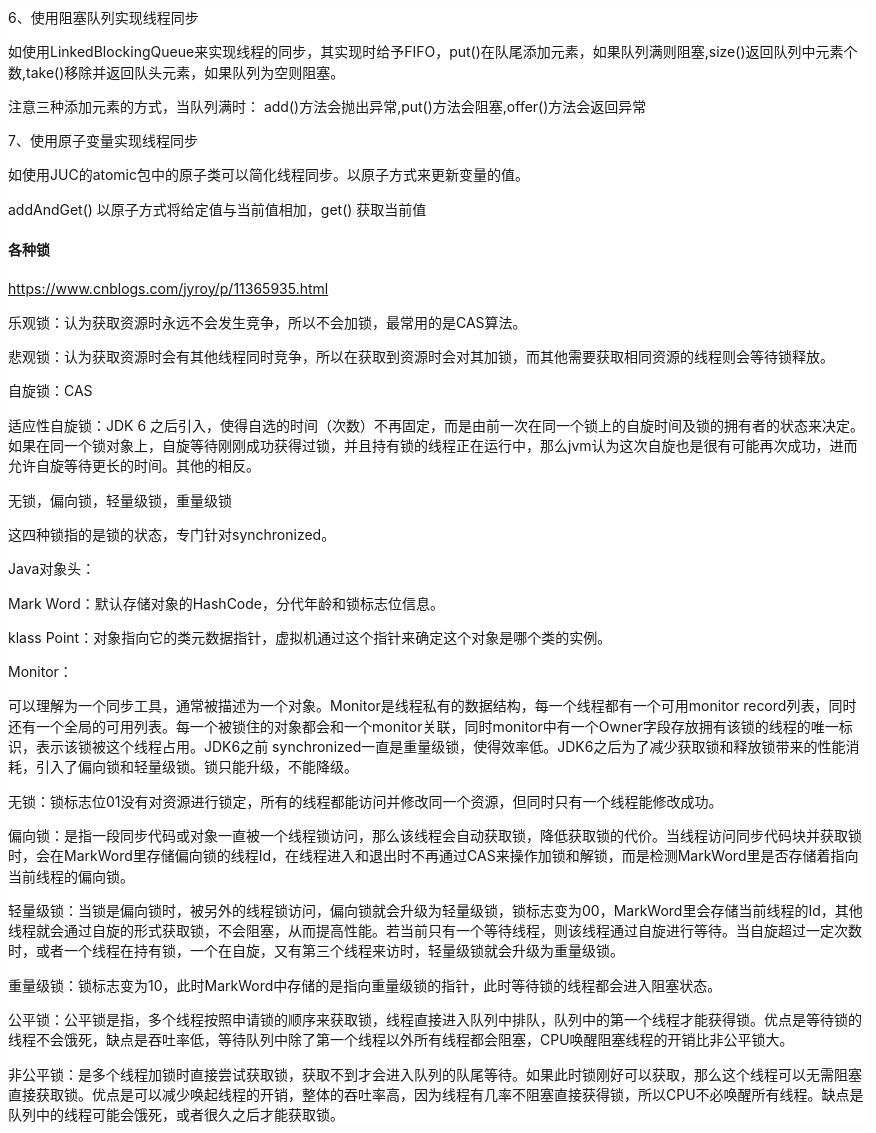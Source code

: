 6、使用阻塞队列实现线程同步

如使用LinkedBlockingQueue来实现线程的同步，其实现时给予FIFO，put()在队尾添加元素，如果队列满则阻塞,size()返回队列中元素个数,take()移除并返回队头元素，如果队列为空则阻塞。

注意三种添加元素的方式，当队列满时： add()方法会抛出异常,put()方法会阻塞,offer()方法会返回异常

7、使用原子变量实现线程同步

如使用JUC的atomic包中的原子类可以简化线程同步。以原子方式来更新变量的值。

addAndGet() 以原子方式将给定值与当前值相加，get() 获取当前值

#### 各种锁

https://www.cnblogs.com/jyroy/p/11365935.html

乐观锁：认为获取资源时永远不会发生竞争，所以不会加锁，最常用的是CAS算法。

悲观锁：认为获取资源时会有其他线程同时竞争，所以在获取到资源时会对其加锁，而其他需要获取相同资源的线程则会等待锁释放。



自旋锁：CAS

适应性自旋锁：JDK 6 之后引入，使得自选的时间（次数）不再固定，而是由前一次在同一个锁上的自旋时间及锁的拥有者的状态来决定。如果在同一个锁对象上，自旋等待刚刚成功获得过锁，并且持有锁的线程正在运行中，那么jvm认为这次自旋也是很有可能再次成功，进而允许自旋等待更长的时间。其他的相反。



无锁，偏向锁，轻量级锁，重量级锁

这四种锁指的是锁的状态，专门针对synchronized。

Java对象头：

Mark Word：默认存储对象的HashCode，分代年龄和锁标志位信息。

klass Point：对象指向它的类元数据指针，虚拟机通过这个指针来确定这个对象是哪个类的实例。

Monitor：

可以理解为一个同步工具，通常被描述为一个对象。Monitor是线程私有的数据结构，每一个线程都有一个可用monitor record列表，同时还有一个全局的可用列表。每一个被锁住的对象都会和一个monitor关联，同时monitor中有一个Owner字段存放拥有该锁的线程的唯一标识，表示该锁被这个线程占用。JDK6之前 synchronized一直是重量级锁，使得效率低。JDK6之后为了减少获取锁和释放锁带来的性能消耗，引入了偏向锁和轻量级锁。锁只能升级，不能降级。

无锁：锁标志位01没有对资源进行锁定，所有的线程都能访问并修改同一个资源，但同时只有一个线程能修改成功。

偏向锁：是指一段同步代码或对象一直被一个线程锁访问，那么该线程会自动获取锁，降低获取锁的代价。当线程访问同步代码块并获取锁时，会在MarkWord里存储偏向锁的线程Id，在线程进入和退出时不再通过CAS来操作加锁和解锁，而是检测MarkWord里是否存储着指向当前线程的偏向锁。

轻量级锁：当锁是偏向锁时，被另外的线程锁访问，偏向锁就会升级为轻量级锁，锁标志变为00，MarkWord里会存储当前线程的Id，其他线程就会通过自旋的形式获取锁，不会阻塞，从而提高性能。若当前只有一个等待线程，则该线程通过自旋进行等待。当自旋超过一定次数时，或者一个线程在持有锁，一个在自旋，又有第三个线程来访时，轻量级锁就会升级为重量级锁。

重量级锁：锁标志变为10，此时MarkWord中存储的是指向重量级锁的指针，此时等待锁的线程都会进入阻塞状态。



公平锁：公平锁是指，多个线程按照申请锁的顺序来获取锁，线程直接进入队列中排队，队列中的第一个线程才能获得锁。优点是等待锁的线程不会饿死，缺点是吞吐率低，等待队列中除了第一个线程以外所有线程都会阻塞，CPU唤醒阻塞线程的开销比非公平锁大。

非公平锁：是多个线程加锁时直接尝试获取锁，获取不到才会进入队列的队尾等待。如果此时锁刚好可以获取，那么这个线程可以无需阻塞直接获取锁。优点是可以减少唤起线程的开销，整体的吞吐率高，因为线程有几率不阻塞直接获得锁，所以CPU不必唤醒所有线程。缺点是队列中的线程可能会饿死，或者很久之后才能获取锁。

